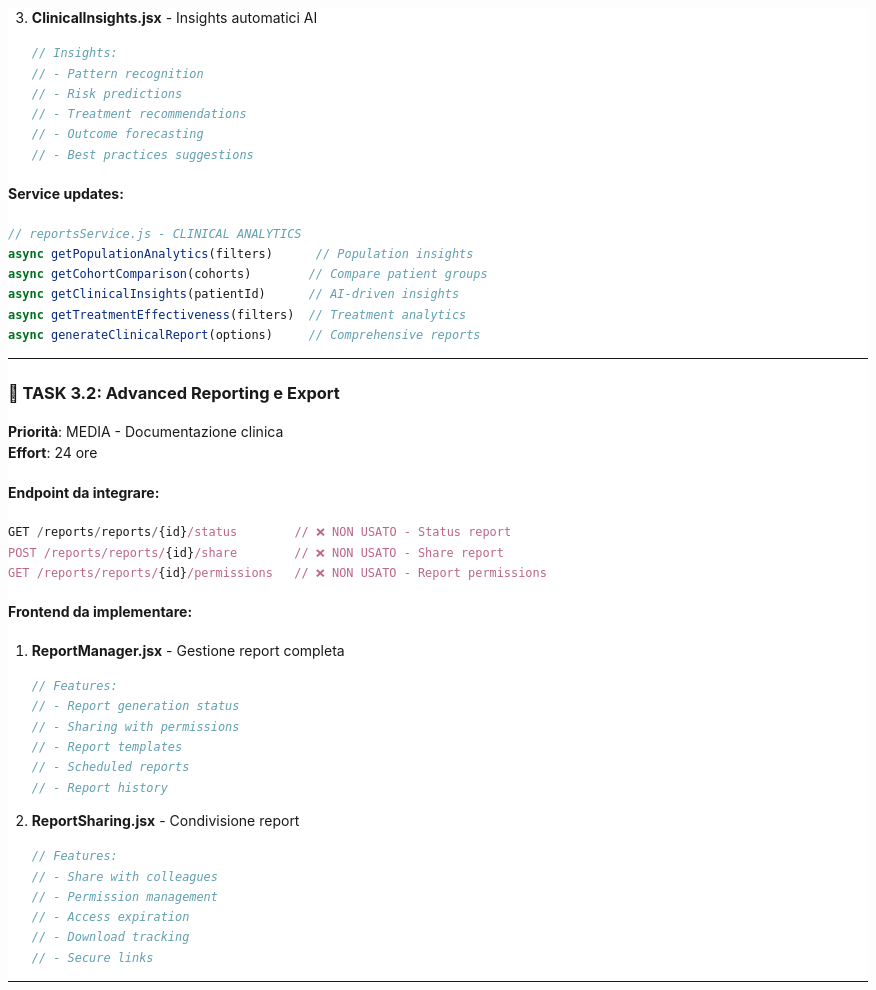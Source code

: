 3. **ClinicalInsights.jsx** - Insights automatici AI
   ```jsx
   // Insights:
   // - Pattern recognition
   // - Risk predictions
   // - Treatment recommendations
   // - Outcome forecasting
   // - Best practices suggestions
   ```

#### Service updates:
```javascript
// reportsService.js - CLINICAL ANALYTICS
async getPopulationAnalytics(filters)      // Population insights
async getCohortComparison(cohorts)        // Compare patient groups
async getClinicalInsights(patientId)      // AI-driven insights
async getTreatmentEffectiveness(filters)  // Treatment analytics
async generateClinicalReport(options)     // Comprehensive reports
```

---

### 🔴 TASK 3.2: Advanced Reporting e Export
**Priorità**: MEDIA - Documentazione clinica  
**Effort**: 24 ore  

#### Endpoint da integrare:
```javascript
GET /reports/reports/{id}/status        // ❌ NON USATO - Status report
POST /reports/reports/{id}/share        // ❌ NON USATO - Share report
GET /reports/reports/{id}/permissions   // ❌ NON USATO - Report permissions
```

#### Frontend da implementare:
1. **ReportManager.jsx** - Gestione report completa
   ```jsx
   // Features:
   // - Report generation status
   // - Sharing with permissions
   // - Report templates
   // - Scheduled reports
   // - Report history
   ```

2. **ReportSharing.jsx** - Condivisione report
   ```jsx
   // Features:
   // - Share with colleagues
   // - Permission management
   // - Access expiration
   // - Download tracking
   // - Secure links
   ```

---